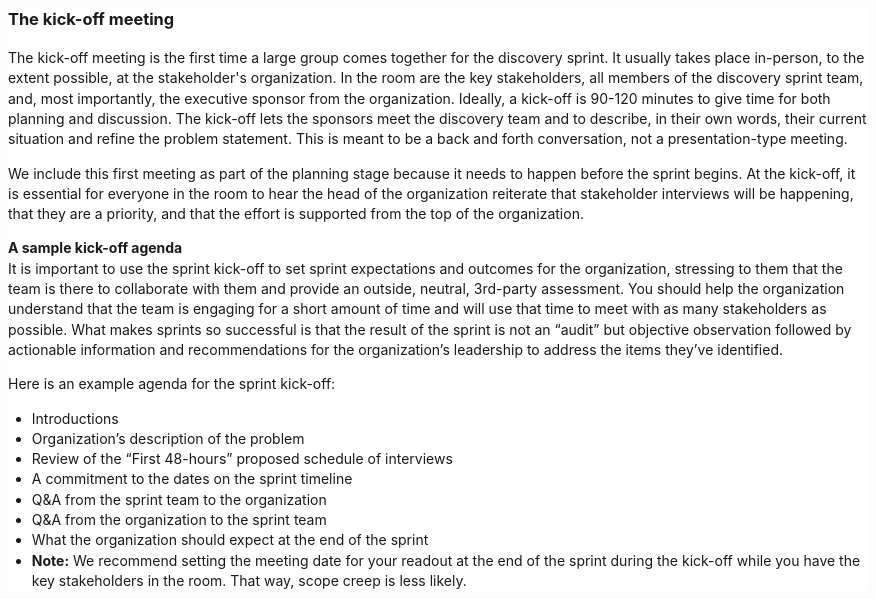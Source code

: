 ### The kick-off meeting
The kick-off meeting is the first time a large group comes together for the discovery sprint. It usually takes place in-person, to the extent possible, at the stakeholder's organization. In the room are the key stakeholders, all members of the discovery sprint team, and, most importantly, the executive sponsor from the organization. Ideally, a kick-off is 90-120 minutes to give time for both planning and discussion. The kick-off lets the sponsors meet the discovery team and to describe, in their own words, their current situation and refine the problem statement. This is meant to be a back and forth conversation, not a presentation-type meeting.

We include this first meeting as part of the planning stage because it needs to happen before the sprint begins. At the kick-off, it is essential for everyone in the room to hear the head of the organization reiterate that stakeholder interviews will be happening, that they are a priority, and that the effort is supported from the top of the organization. 

**A sample kick-off agenda**  
It is important to use the sprint kick-off to set sprint expectations and outcomes for the organization, stressing to them that the team is there to collaborate with them and provide an outside, neutral, 3rd-party assessment. You should help the organization understand that the team is engaging for a short amount of time and will use that time to meet with as many stakeholders as possible. What makes sprints so successful is that the result of the sprint is not an “audit” but objective observation followed by actionable information and recommendations for the organization’s leadership to address the items they’ve identified.

Here is an example agenda for the sprint kick-off:
- Introductions
- Organization’s description of the problem
- Review of the “First 48-hours” proposed schedule of interviews
- A commitment to the dates on the sprint timeline
- Q&A from the sprint team to the organization
- Q&A from the organization to the sprint team
- What the organization should expect at the end of the sprint
- **Note:** We recommend setting the meeting date for your readout at the end of the sprint during the kick-off while you have the key stakeholders in the room. That way, scope creep is less likely.

